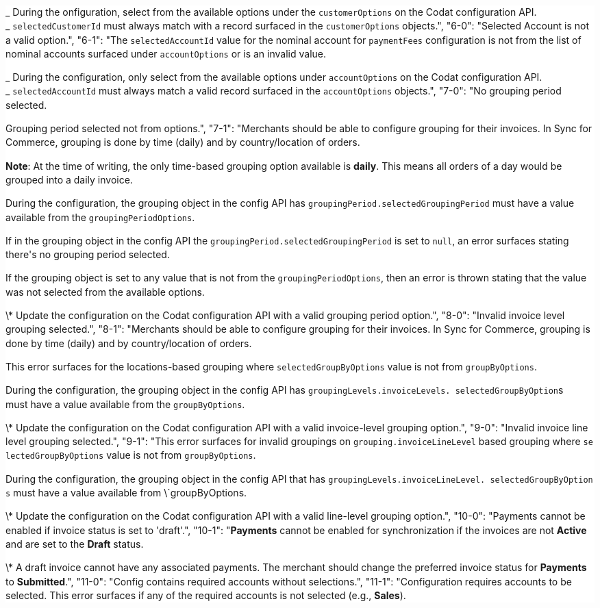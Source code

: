 _ During the onfiguration, select from the available options under the `customerOptions` on the Codat configuration API.  
_ `selectedCustomerId` must always match with a record surfaced in the `customerOptions` objects.",
"6-0": "Selected Account is not a valid option.",
"6-1": "The `selectedAccountId` value for the nominal account for `paymentFees` configuration is not from the list of nominal accounts surfaced under `accountOptions` or is an invalid value.

_ During the configuration, only select from the available options under `accountOptions` on the Codat configuration API.  
_ `selectedAccountId` must always match a valid record surfaced in the `accountOptions` objects.",
"7-0": "No grouping period selected.

Grouping period selected not from options.",
"7-1": "Merchants should be able to configure grouping for their invoices. In Sync for Commerce, grouping is done by time (daily) and by country/location of orders.

**Note**: At the time of writing, the only time-based grouping option available is **daily**. This means all orders of a day would be grouped into a daily invoice.

During the configuration, the grouping object in the config API has `groupingPeriod.selectedGroupingPeriod` must have a value available from the `groupingPeriodOptions`.

If in the grouping object in the config API the `groupingPeriod.selectedGroupingPeriod` is set to `null`, an error surfaces stating there's no grouping period selected.

If the grouping object is set to any value that is not from the `groupingPeriodOptions`, then an error is thrown stating that the value was not selected from the available options.

\\\* Update the configuration on the Codat configuration API with a valid grouping period option.",
"8-0": "Invalid invoice level grouping selected.",
"8-1": "Merchants should be able to configure grouping for their invoices. In Sync for Commerce, grouping is done by time (daily) and by country/location of orders.

This error surfaces for the locations-based grouping where `selectedGroupByOptions` value is not from `groupByOptions`.

During the configuration, the grouping object in the config API has `groupingLevels.invoiceLevels. selectedGroupByOption`s  
must have a value available from the `groupByOptions`.

\\\* Update the configuration on the Codat configuration API with a valid invoice-level grouping option.",
"9-0": "Invalid invoice line level grouping selected.",
"9-1": "This error surfaces for invalid groupings on `grouping.invoiceLineLevel` based grouping where `selectedGroupByOptions` value is not from `groupByOptions`.

During the configuration, the grouping object in the config API that has `groupingLevels.invoiceLineLevel. selectedGroupByOptions` must have a value available from \\`groupByOptions.

\\\* Update the configuration on the Codat configuration API with a valid line-level grouping option.",
"10-0": "Payments cannot be enabled if invoice status is set to 'draft'.",
"10-1": "**Payments** cannot be enabled for synchronization if the invoices are not **Active** and are set to the **Draft** status.

\\\* A draft invoice cannot have any associated payments. The merchant should change the preferred invoice status for **Payments** to **Submitted**.",
"11-0": "Config contains required accounts without selections.",
"11-1": "Configuration requires accounts to be selected. This error surfaces if any of the required accounts is not selected (e.g., **Sales**).
